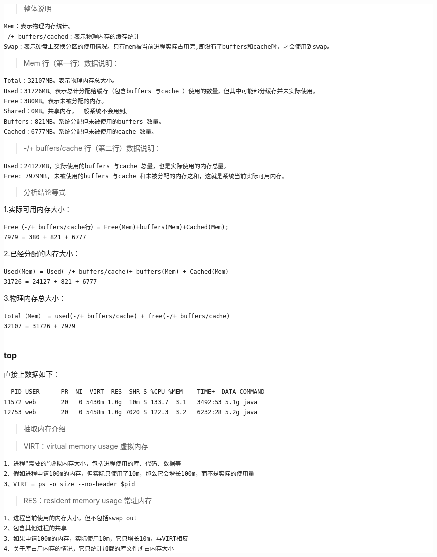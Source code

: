 >整体说明

	Mem：表示物理内存统计。
	-/+ buffers/cached：表示物理内存的缓存统计 
	Swap：表示硬盘上交换分区的使用情况。只有mem被当前进程实际占用完,即没有了buffers和cache时，才会使用到swap。

>Mem 行（第一行）数据说明：

	Total：32107MB。表示物理内存总大小。
	Used：31726MB。表示总计分配给缓存（包含buffers 与cache ）使用的数量，但其中可能部分缓存并未实际使用。
	Free：380MB。表示未被分配的内存。
	Shared：0MB。共享内存，一般系统不会用到。
	Buffers：821MB。系统分配但未被使用的buffers 数量。
	Cached：6777MB。系统分配但未被使用的cache 数量。
 
>-/+ buffers/cache 行（第二行）数据说明：

	Used：24127MB，实际使用的buffers 与cache 总量，也是实际使用的内存总量。
	Free: 7979MB, 未被使用的buffers 与cache 和未被分配的内存之和，这就是系统当前实际可用内存。

>分析结论等式

1.实际可用内存大小：
	
	Free（-/+ buffers/cache行）= Free(Mem)+buffers(Mem)+Cached(Mem);
	7979 = 380 + 821 + 6777

2.已经分配的内存大小：

	Used(Mem) = Used(-/+ buffers/cache)+ buffers(Mem) + Cached(Mem)
	31726 = 24127 + 821 + 6777

3.物理内存总大小：
	
	total（Mem） = used(-/+ buffers/cache) + free(-/+ buffers/cache)
	32107 = 31726 + 7979


***
### top
直接上数据如下：
	
	  PID USER      PR  NI  VIRT  RES  SHR S %CPU %MEM    TIME+  DATA COMMAND                                                                           
	11572 web       20   0 5430m 1.0g  10m S 133.7  3.1   3492:53 5.1g java                                                                              
	12753 web       20   0 5458m 1.0g 7020 S 122.3  3.2   6232:28 5.2g java    

>抽取内存介绍

>VIRT：virtual memory usage 虚拟内存
	
	1、进程“需要的”虚拟内存大小，包括进程使用的库、代码、数据等
	2、假如进程申请100m的内存，但实际只使用了10m，那么它会增长100m，而不是实际的使用量
	3、VIRT = ps -o size --no-header $pid

>RES：resident memory usage 常驻内存

	1、进程当前使用的内存大小，但不包括swap out
	2、包含其他进程的共享
	3、如果申请100m的内存，实际使用10m，它只增长10m，与VIRT相反
	4、关于库占用内存的情况，它只统计加载的库文件所占内存大小
